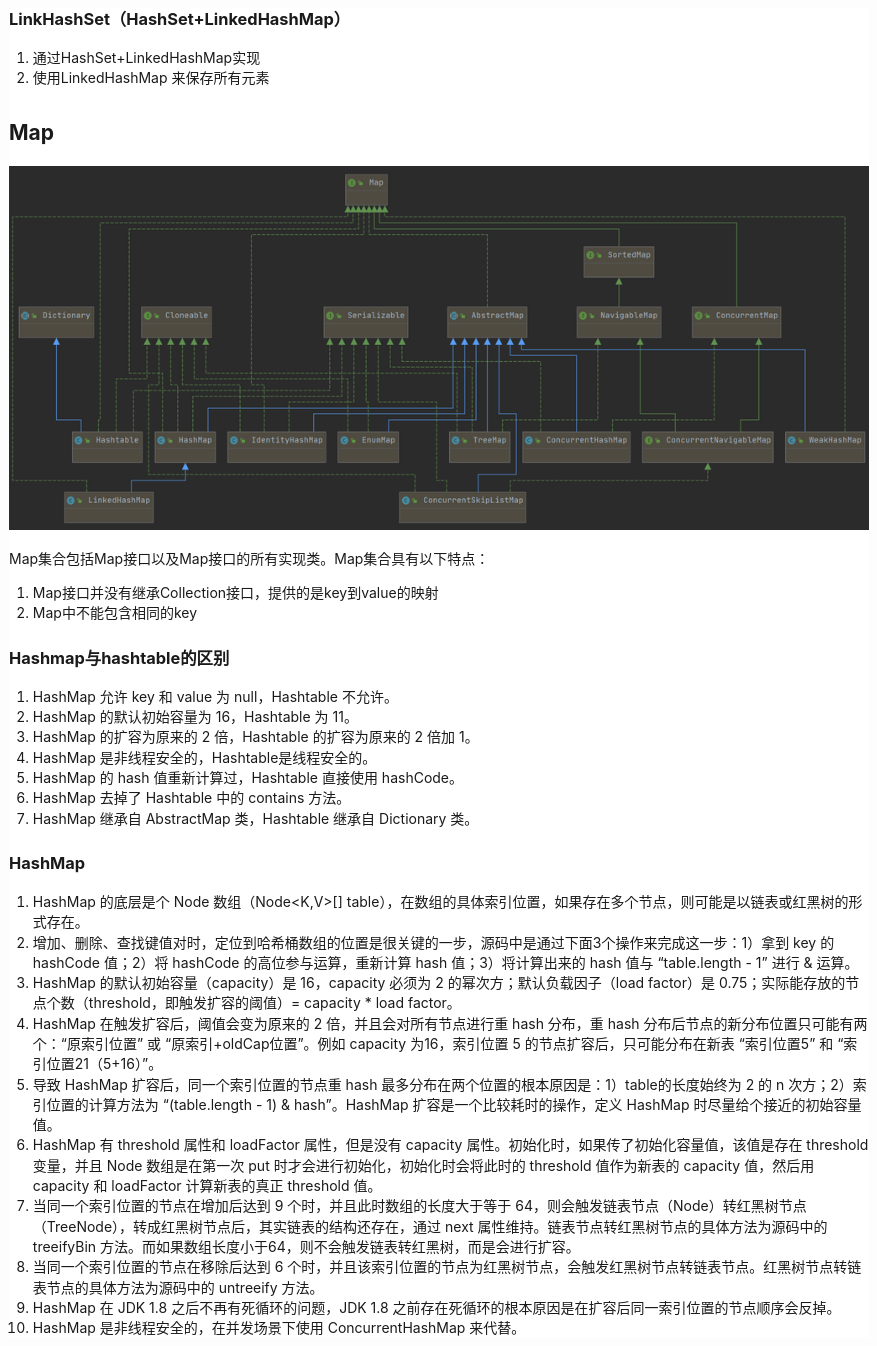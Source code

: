 ### LinkHashSet（HashSet+LinkedHashMap）

1. 通过HashSet+LinkedHashMap实现
2. 使用LinkedHashMap 来保存所有元素

## Map

<div align=center>

![Map类图](Java系统化学习之集合概述/1589873440529.png)

</div>

Map集合包括Map接口以及Map接口的所有实现类。Map集合具有以下特点：

1. Map接口并没有继承Collection接口，提供的是key到value的映射
2. Map中不能包含相同的key

### Hashmap与hashtable的区别

1. HashMap 允许 key 和 value 为 null，Hashtable 不允许。
2. HashMap 的默认初始容量为 16，Hashtable 为 11。
3. HashMap 的扩容为原来的 2 倍，Hashtable 的扩容为原来的 2 倍加 1。
4. HashMap 是非线程安全的，Hashtable是线程安全的。
5. HashMap 的 hash 值重新计算过，Hashtable 直接使用 hashCode。
6. HashMap 去掉了 Hashtable 中的 contains 方法。
7. HashMap 继承自 AbstractMap 类，Hashtable 继承自 Dictionary 类。

### HashMap

1. HashMap 的底层是个 Node 数组（Node<K,V>[] table），在数组的具体索引位置，如果存在多个节点，则可能是以链表或红黑树的形式存在。
2. 增加、删除、查找键值对时，定位到哈希桶数组的位置是很关键的一步，源码中是通过下面3个操作来完成这一步：1）拿到 key 的 hashCode 值；2）将 hashCode 的高位参与运算，重新计算 hash 值；3）将计算出来的 hash 值与 “table.length - 1” 进行 & 运算。
3. HashMap 的默认初始容量（capacity）是 16，capacity 必须为 2 的幂次方；默认负载因子（load factor）是 0.75；实际能存放的节点个数（threshold，即触发扩容的阈值）= capacity * load factor。
4. HashMap 在触发扩容后，阈值会变为原来的 2 倍，并且会对所有节点进行重 hash 分布，重 hash 分布后节点的新分布位置只可能有两个：“原索引位置” 或 “原索引+oldCap位置”。例如 capacity 为16，索引位置 5 的节点扩容后，只可能分布在新表 “索引位置5” 和 “索引位置21（5+16）”。
5. 导致 HashMap 扩容后，同一个索引位置的节点重 hash 最多分布在两个位置的根本原因是：1）table的长度始终为 2 的 n 次方；2）索引位置的计算方法为 “(table.length - 1) & hash”。HashMap 扩容是一个比较耗时的操作，定义 HashMap 时尽量给个接近的初始容量值。
6. HashMap 有 threshold 属性和 loadFactor 属性，但是没有 capacity 属性。初始化时，如果传了初始化容量值，该值是存在 threshold 变量，并且 Node 数组是在第一次 put 时才会进行初始化，初始化时会将此时的 threshold 值作为新表的 capacity 值，然后用 capacity 和 loadFactor 计算新表的真正 threshold 值。
7. 当同一个索引位置的节点在增加后达到 9 个时，并且此时数组的长度大于等于 64，则会触发链表节点（Node）转红黑树节点（TreeNode），转成红黑树节点后，其实链表的结构还存在，通过 next 属性维持。链表节点转红黑树节点的具体方法为源码中的 treeifyBin 方法。而如果数组长度小于64，则不会触发链表转红黑树，而是会进行扩容。
8. 当同一个索引位置的节点在移除后达到 6 个时，并且该索引位置的节点为红黑树节点，会触发红黑树节点转链表节点。红黑树节点转链表节点的具体方法为源码中的 untreeify 方法。
9. HashMap 在 JDK 1.8 之后不再有死循环的问题，JDK 1.8 之前存在死循环的根本原因是在扩容后同一索引位置的节点顺序会反掉。
10. HashMap 是非线程安全的，在并发场景下使用 ConcurrentHashMap 来代替。